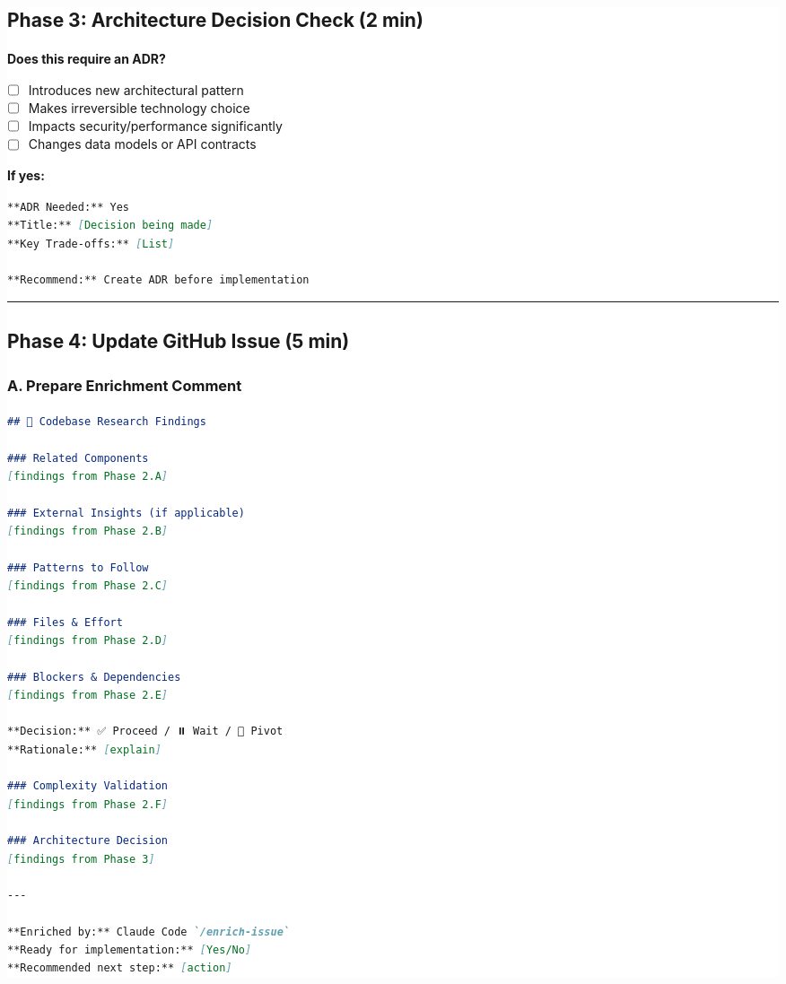 ## Phase 3: Architecture Decision Check (2 min)

**Does this require an ADR?**
- [ ] Introduces new architectural pattern
- [ ] Makes irreversible technology choice
- [ ] Impacts security/performance significantly
- [ ] Changes data models or API contracts

**If yes:**
```markdown
**ADR Needed:** Yes
**Title:** [Decision being made]
**Key Trade-offs:** [List]

**Recommend:** Create ADR before implementation
```

---

## Phase 4: Update GitHub Issue (5 min)

### A. Prepare Enrichment Comment

```markdown
## 🔬 Codebase Research Findings

### Related Components
[findings from Phase 2.A]

### External Insights (if applicable)
[findings from Phase 2.B]

### Patterns to Follow
[findings from Phase 2.C]

### Files & Effort
[findings from Phase 2.D]

### Blockers & Dependencies
[findings from Phase 2.E]

**Decision:** ✅ Proceed / ⏸️ Wait / 🔄 Pivot
**Rationale:** [explain]

### Complexity Validation
[findings from Phase 2.F]

### Architecture Decision
[findings from Phase 3]

---

**Enriched by:** Claude Code `/enrich-issue`
**Ready for implementation:** [Yes/No]
**Recommended next step:** [action]
```
